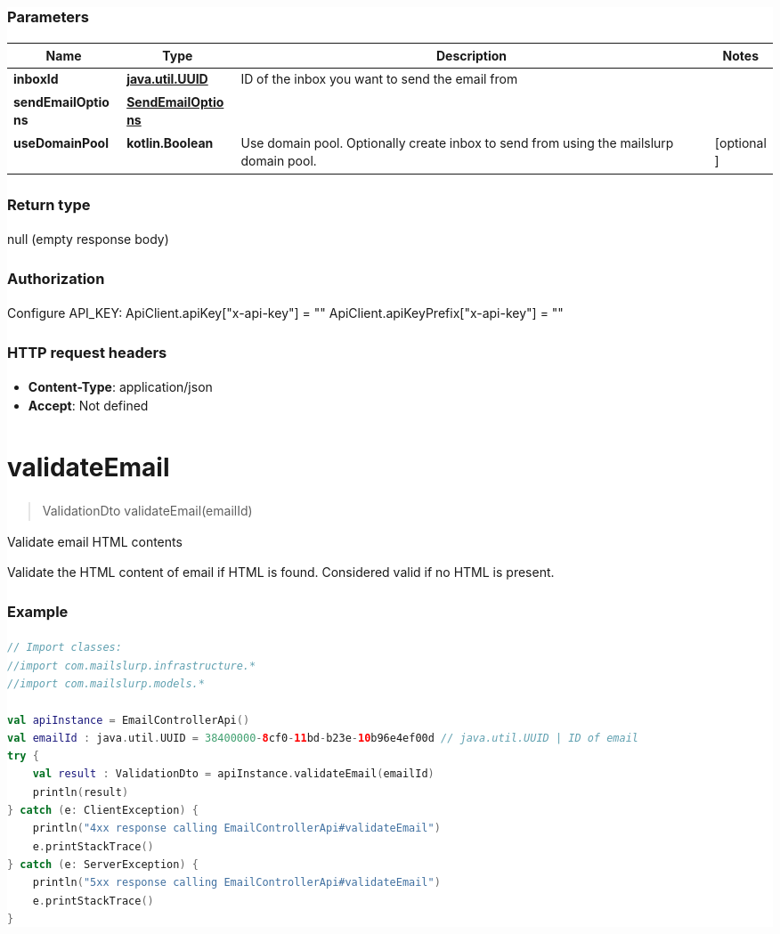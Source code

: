 ### Parameters

Name | Type | Description  | Notes
------------- | ------------- | ------------- | -------------
 **inboxId** | [**java.util.UUID**]()| ID of the inbox you want to send the email from |
 **sendEmailOptions** | [**SendEmailOptions**](SendEmailOptions)|  |
 **useDomainPool** | **kotlin.Boolean**| Use domain pool. Optionally create inbox to send from using the mailslurp domain pool. | [optional]

### Return type

null (empty response body)

### Authorization


Configure API_KEY:
    ApiClient.apiKey["x-api-key"] = ""
    ApiClient.apiKeyPrefix["x-api-key"] = ""

### HTTP request headers

 - **Content-Type**: application/json
 - **Accept**: Not defined

<a name="validateEmail"></a>
# **validateEmail**
> ValidationDto validateEmail(emailId)

Validate email HTML contents

Validate the HTML content of email if HTML is found. Considered valid if no HTML is present.

### Example
```kotlin
// Import classes:
//import com.mailslurp.infrastructure.*
//import com.mailslurp.models.*

val apiInstance = EmailControllerApi()
val emailId : java.util.UUID = 38400000-8cf0-11bd-b23e-10b96e4ef00d // java.util.UUID | ID of email
try {
    val result : ValidationDto = apiInstance.validateEmail(emailId)
    println(result)
} catch (e: ClientException) {
    println("4xx response calling EmailControllerApi#validateEmail")
    e.printStackTrace()
} catch (e: ServerException) {
    println("5xx response calling EmailControllerApi#validateEmail")
    e.printStackTrace()
}
```

